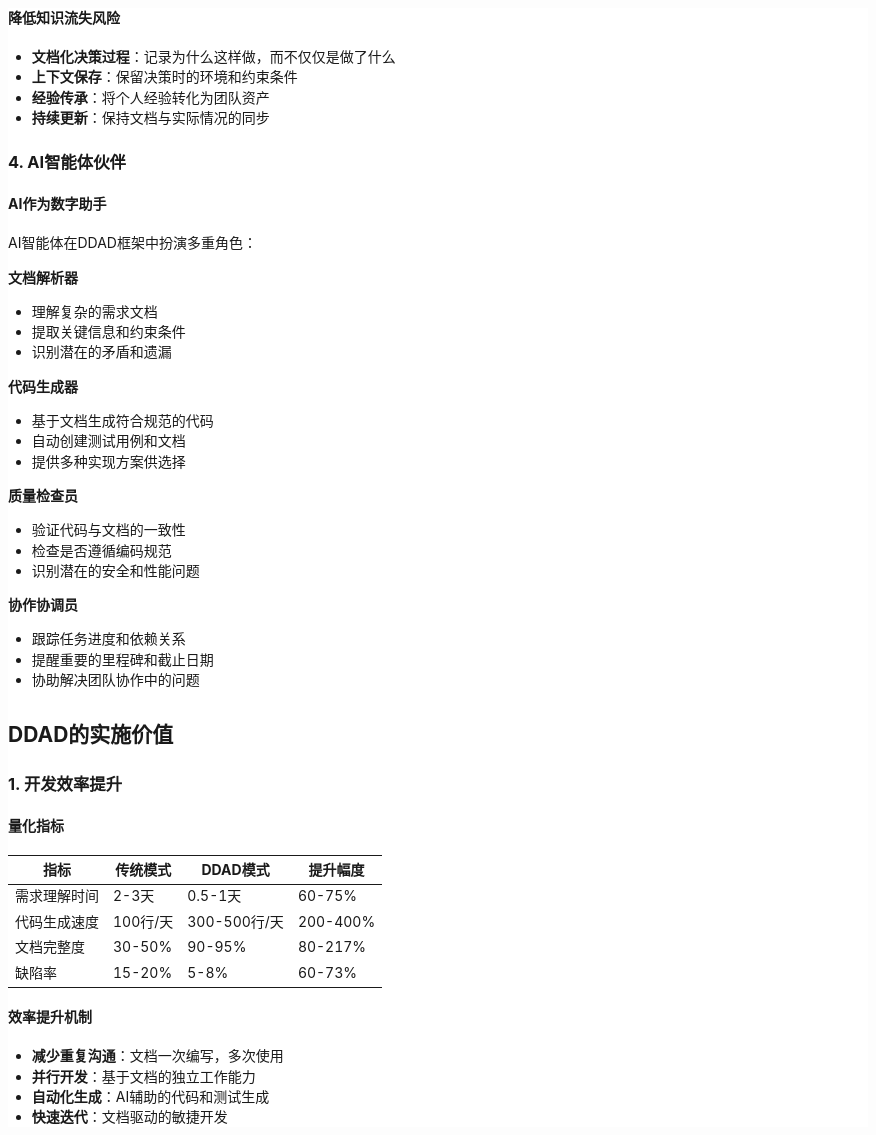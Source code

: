 #### 降低知识流失风险
- **文档化决策过程**：记录为什么这样做，而不仅仅是做了什么
- **上下文保存**：保留决策时的环境和约束条件
- **经验传承**：将个人经验转化为团队资产
- **持续更新**：保持文档与实际情况的同步

### 4. AI智能体伙伴

#### AI作为数字助手
AI智能体在DDAD框架中扮演多重角色：

**文档解析器**
- 理解复杂的需求文档
- 提取关键信息和约束条件
- 识别潜在的矛盾和遗漏

**代码生成器**
- 基于文档生成符合规范的代码
- 自动创建测试用例和文档
- 提供多种实现方案供选择

**质量检查员**
- 验证代码与文档的一致性
- 检查是否遵循编码规范
- 识别潜在的安全和性能问题

**协作协调员**
- 跟踪任务进度和依赖关系
- 提醒重要的里程碑和截止日期
- 协助解决团队协作中的问题

## DDAD的实施价值

### 1. 开发效率提升

#### 量化指标
| 指标 | 传统模式 | DDAD模式 | 提升幅度 |
|------|----------|----------|----------|
| 需求理解时间 | 2-3天 | 0.5-1天 | 60-75% |
| 代码生成速度 | 100行/天 | 300-500行/天 | 200-400% |
| 文档完整度 | 30-50% | 90-95% | 80-217% |
| 缺陷率 | 15-20% | 5-8% | 60-73% |

#### 效率提升机制
- **减少重复沟通**：文档一次编写，多次使用
- **并行开发**：基于文档的独立工作能力
- **自动化生成**：AI辅助的代码和测试生成
- **快速迭代**：文档驱动的敏捷开发
